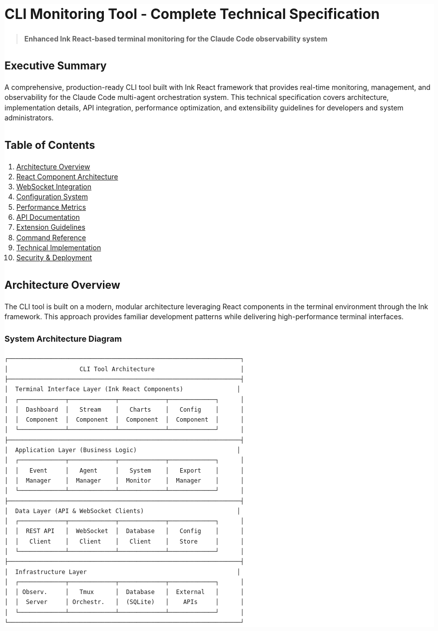 # CLI Monitoring Tool - Complete Technical Specification

> **Enhanced Ink React-based terminal monitoring for the Claude Code observability system**

## Executive Summary

A comprehensive, production-ready CLI tool built with Ink React framework that provides real-time monitoring, management, and observability for the Claude Code multi-agent orchestration system. This technical specification covers architecture, implementation details, API integration, performance optimization, and extensibility guidelines for developers and system administrators.

## Table of Contents

1. [Architecture Overview](#architecture-overview)
2. [React Component Architecture](#react-component-architecture) 
3. [WebSocket Integration](#websocket-integration)
4. [Configuration System](#configuration-system)
5. [Performance Metrics](#performance-metrics)
6. [API Documentation](#api-documentation)
7. [Extension Guidelines](#extension-guidelines)
8. [Command Reference](#command-reference)
9. [Technical Implementation](#technical-implementation)
10. [Security & Deployment](#security--deployment)

## Architecture Overview

The CLI tool is built on a modern, modular architecture leveraging React components in the terminal environment through the Ink framework. This approach provides familiar development patterns while delivering high-performance terminal interfaces.

### System Architecture Diagram

```
┌─────────────────────────────────────────────────────────────────┐
│                    CLI Tool Architecture                        │
├─────────────────────────────────────────────────────────────────┤
│  Terminal Interface Layer (Ink React Components)               │
│  ┌─────────────┬─────────────┬─────────────┬─────────────┐      │
│  │  Dashboard  │   Stream    │   Charts    │   Config    │      │
│  │  Component  │  Component  │  Component  │  Component  │      │
│  └─────────────┴─────────────┴─────────────┴─────────────┘      │
├─────────────────────────────────────────────────────────────────┤
│  Application Layer (Business Logic)                            │
│  ┌─────────────┬─────────────┬─────────────┬─────────────┐      │
│  │   Event     │   Agent     │   System    │   Export    │      │
│  │  Manager    │  Manager    │  Monitor    │  Manager    │      │
│  └─────────────┴─────────────┴─────────────┴─────────────┘      │
├─────────────────────────────────────────────────────────────────┤
│  Data Layer (API & WebSocket Clients)                          │
│  ┌─────────────┬─────────────┬─────────────┬─────────────┐      │
│  │  REST API   │  WebSocket  │  Database   │   Config    │      │
│  │   Client    │   Client    │   Client    │   Store     │      │
│  └─────────────┴─────────────┴─────────────┴─────────────┘      │
├─────────────────────────────────────────────────────────────────┤
│  Infrastructure Layer                                          │
│  ┌─────────────┬─────────────┬─────────────┬─────────────┐      │
│  │ Observ.     │   Tmux      │  Database   │  External   │      │
│  │  Server     │ Orchestr.   │  (SQLite)   │    APIs     │      │
│  └─────────────┴─────────────┴─────────────┴─────────────┘      │
└─────────────────────────────────────────────────────────────────┘
```
